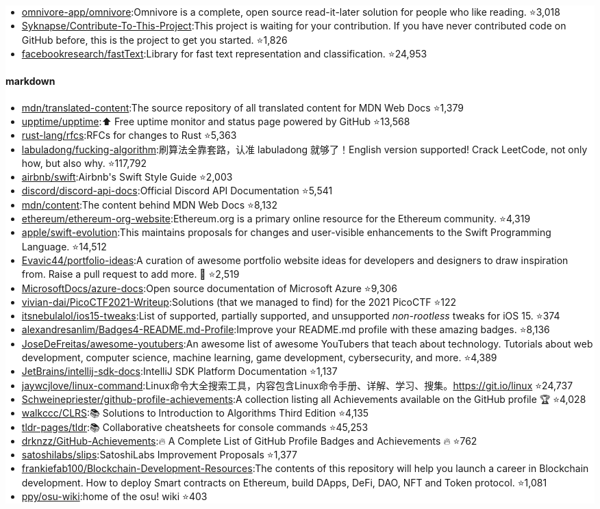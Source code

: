 * [omnivore-app/omnivore](https://github.com/omnivore-app/omnivore):Omnivore is a complete, open source read-it-later solution for people who like reading. ⭐3,018
* [Syknapse/Contribute-To-This-Project](https://github.com/Syknapse/Contribute-To-This-Project):This project is waiting for your contribution. If you have never contributed code on GitHub before, this is the project to get you started. ⭐1,826
* [facebookresearch/fastText](https://github.com/facebookresearch/fastText):Library for fast text representation and classification. ⭐24,953

#### markdown
* [mdn/translated-content](https://github.com/mdn/translated-content):The source repository of all translated content for MDN Web Docs ⭐1,379
* [upptime/upptime](https://github.com/upptime/upptime):⬆️ Free uptime monitor and status page powered by GitHub ⭐13,568
* [rust-lang/rfcs](https://github.com/rust-lang/rfcs):RFCs for changes to Rust ⭐5,363
* [labuladong/fucking-algorithm](https://github.com/labuladong/fucking-algorithm):刷算法全靠套路，认准 labuladong 就够了！English version supported! Crack LeetCode, not only how, but also why. ⭐117,792
* [airbnb/swift](https://github.com/airbnb/swift):Airbnb's Swift Style Guide ⭐2,003
* [discord/discord-api-docs](https://github.com/discord/discord-api-docs):Official Discord API Documentation ⭐5,541
* [mdn/content](https://github.com/mdn/content):The content behind MDN Web Docs ⭐8,132
* [ethereum/ethereum-org-website](https://github.com/ethereum/ethereum-org-website):Ethereum.org is a primary online resource for the Ethereum community. ⭐4,319
* [apple/swift-evolution](https://github.com/apple/swift-evolution):This maintains proposals for changes and user-visible enhancements to the Swift Programming Language. ⭐14,512
* [Evavic44/portfolio-ideas](https://github.com/Evavic44/portfolio-ideas):A curation of awesome portfolio website ideas for developers and designers to draw inspiration from. Raise a pull request to add more. 💜 ⭐2,519
* [MicrosoftDocs/azure-docs](https://github.com/MicrosoftDocs/azure-docs):Open source documentation of Microsoft Azure ⭐9,306
* [vivian-dai/PicoCTF2021-Writeup](https://github.com/vivian-dai/PicoCTF2021-Writeup):Solutions (that we managed to find) for the 2021 PicoCTF ⭐122
* [itsnebulalol/ios15-tweaks](https://github.com/itsnebulalol/ios15-tweaks):List of supported, partially supported, and unsupported *non-rootless* tweaks for iOS 15. ⭐374
* [alexandresanlim/Badges4-README.md-Profile](https://github.com/alexandresanlim/Badges4-README.md-Profile):Improve your README.md profile with these amazing badges. ⭐8,136
* [JoseDeFreitas/awesome-youtubers](https://github.com/JoseDeFreitas/awesome-youtubers):An awesome list of awesome YouTubers that teach about technology. Tutorials about web development, computer science, machine learning, game development, cybersecurity, and more. ⭐4,389
* [JetBrains/intellij-sdk-docs](https://github.com/JetBrains/intellij-sdk-docs):IntelliJ SDK Platform Documentation ⭐1,137
* [jaywcjlove/linux-command](https://github.com/jaywcjlove/linux-command):Linux命令大全搜索工具，内容包含Linux命令手册、详解、学习、搜集。https://git.io/linux ⭐24,737
* [Schweinepriester/github-profile-achievements](https://github.com/Schweinepriester/github-profile-achievements):A collection listing all Achievements available on the GitHub profile 🏆 ⭐4,028
* [walkccc/CLRS](https://github.com/walkccc/CLRS):📚 Solutions to Introduction to Algorithms Third Edition ⭐4,135
* [tldr-pages/tldr](https://github.com/tldr-pages/tldr):📚 Collaborative cheatsheets for console commands ⭐45,253
* [drknzz/GitHub-Achievements](https://github.com/drknzz/GitHub-Achievements):🔥 A Complete List of GitHub Profile Badges and Achievements 🔥 ⭐762
* [satoshilabs/slips](https://github.com/satoshilabs/slips):SatoshiLabs Improvement Proposals ⭐1,377
* [frankiefab100/Blockchain-Development-Resources](https://github.com/frankiefab100/Blockchain-Development-Resources):The contents of this repository will help you launch a career in Blockchain development. How to deploy Smart contracts on Ethereum, build DApps, DeFi, DAO, NFT and Token protocol. ⭐1,081
* [ppy/osu-wiki](https://github.com/ppy/osu-wiki):home of the osu! wiki ⭐403
